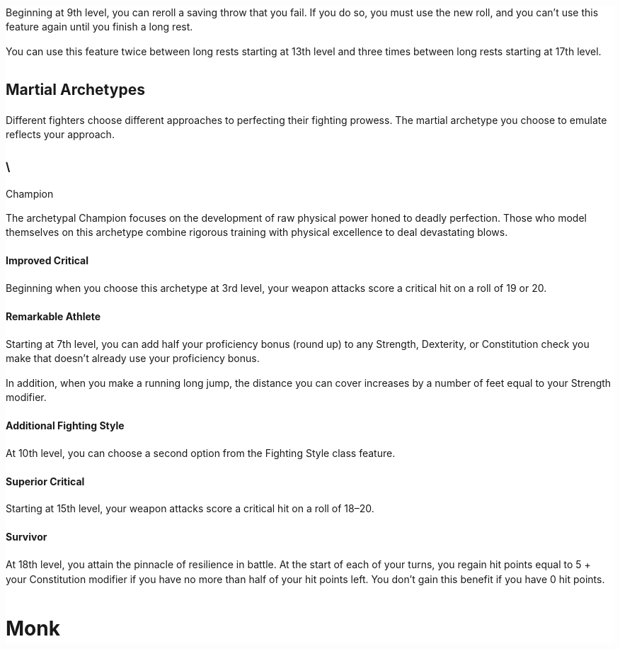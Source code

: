 Beginning at 9th level, you can reroll a saving throw that you fail. If
you do so, you must use the new roll, and you can’t use this feature
again until you finish a long rest.

You can use this feature twice between long rests starting at 13th level
and three times between long rests starting at 17th level.

Martial Archetypes
------------------

Different fighters choose different approaches to perfecting their
fighting prowess. The martial archetype you choose to emulate reflects
your approach.

### \
Champion

The archetypal Champion focuses on the development of raw physical power
honed to deadly perfection. Those who model themselves on this archetype
combine rigorous training with physical excellence to deal devastating
blows.

#### Improved Critical

Beginning when you choose this archetype at 3rd level, your weapon
attacks score a critical hit on a roll of 19 or 20.

#### Remarkable Athlete

Starting at 7th level, you can add half your proficiency bonus (round
up) to any Strength, Dexterity, or Constitution check you make that
doesn’t already use your proficiency bonus.

In addition, when you make a running long jump, the distance you can
cover increases by a number of feet equal to your Strength modifier.

#### Additional Fighting Style

At 10th level, you can choose a second option from the Fighting Style
class feature.

#### Superior Critical

Starting at 15th level, your weapon attacks score a critical hit on a
roll of 18–20.

#### Survivor

At 18th level, you attain the pinnacle of resilience in battle. At the
start of each of your turns, you regain hit points equal to 5 + your
Constitution modifier if you have no more than half of your hit points
left. You don’t gain this benefit if you have 0 hit points.

Monk
====
